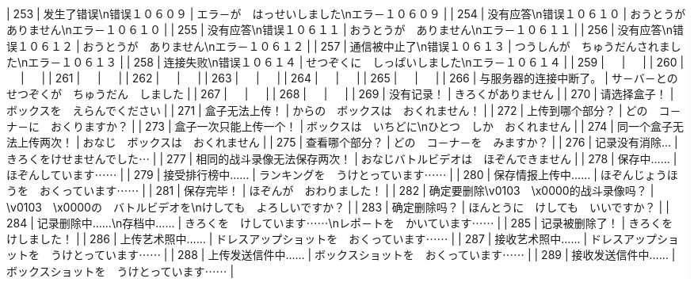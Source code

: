 | 253 | 发生了错误\n错误１０６０９ | エラ－が　はっせいしました\nエラ－１０６０９ |
| 254 | 没有应答\n错误１０６１０ | おうとうが　ありません\nエラ－１０６１０ |
| 255 | 没有应答\n错误１０６１１ | おうとうが　ありません\nエラ－１０６１１ |
| 256 | 没有应答\n错误１０６１２ | おうとうが　ありません\nエラ－１０６１２ |
| 257 | 通信被中止了\n错误１０６１３ | つうしんが　ちゅうだんされました\nエラ－１０６１３ |
| 258 | 连接失败\n错误１０６１４ | せつぞくに　しっぱいしました\nエラ－１０６１４ |
| 259 | 　 | 　 |
| 260 | 　 | 　 |
| 261 | 　 | 　 |
| 262 | 　 | 　 |
| 263 | 　 | 　 |
| 264 | 　 | 　 |
| 265 | 　 | 　 |
| 266 | 与服务器的连接中断了。 | サ－バ－との　せつぞくが　ちゅうだん　しました |
| 267 | 　 | 　 |
| 268 | 　 | 　 |
| 269 | 没有记录！ | きろくがありません |
| 270 | 请选择盒子！ | ボックスを　えらんでください |
| 271 | 盒子无法上传！ | からの　ボックスは　おくれません！ |
| 272 | 上传到哪个部分？ | どの　コ－ナ－に　おくりますか？ |
| 273 | 盒子一次只能上传一个！ | ボックスは　いちどに\nひとつ　しか　おくれません |
| 274 | 同一个盒子无法上传两次！ | おなじ　ボックスは　おくれません |
| 275 | 查看哪个部分？ | どの　コ－ナ－を　みますか？ |
| 276 | 记录没有消除… | きろくをけせませんでした⋯ |
| 277 | 相同的战斗录像无法保存两次！ | おなじバトルビデオは　ほぞんできません |
| 278 | 保存中…… | ほぞんしています⋯⋯ |
| 279 | 接受排行榜中…… | ランキングを　うけとっています⋯⋯ |
| 280 | 保存情报上传中…… | ほぞんじょうほうを　おくっています⋯⋯ |
| 281 | 保存完毕！ | ほぞんが　おわりました！ |
| 282 | 确定要删除\v0103　\x0000的战斗录像吗？ | \v0103　\x0000の　バトルビデオを\nけしても　よろしいですか？ |
| 283 | 确定删除吗？ | ほんとうに　けしても　いいですか？ |
| 284 | 记录删除中……\n存档中…… | きろくを　けしています⋯⋯\nレポ－トを　かいています⋯⋯ |
| 285 | 记录被删除了！ | きろくを　けしました！ |
| 286 | 上传艺术照中…… | ドレスアップショットを　おくっています⋯⋯ |
| 287 | 接收艺术照中…… | ドレスアップショットを　うけとっています⋯⋯ |
| 288 | 上传发送信件中…… | ボックスショットを　おくっています⋯⋯ |
| 289 | 接收发送信件中…… | ボックスショットを　うけとっています⋯⋯ |